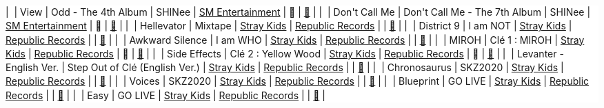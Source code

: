 | <img src="https://i.scdn.co/image/ab67616d0000b27338b29effd5af942ca8d7a8b0" alt="" width="50" /> | View                                                | Odd - The 4th Album                                | SHINee                                                      | [SM Entertainment](../labels/sm_entertainment.md)                                                                                    | 💚   | [🔗](https://open.spotify.com/track/46E1ic6n099e76t5J1TbHn) |
| <img src="https://i.scdn.co/image/ab67616d0000b2732eafb1407218dca0cb8d91b8" alt="" width="50" /> | Don't Call Me                                       | Don't Call Me - The 7th Album                      | SHINee                                                      | [SM Entertainment](../labels/sm_entertainment.md)                                                                                    | 💚   | [🔗](https://open.spotify.com/track/462OPOKW0VMbvW9H7HIb0U) |
| <img src="https://i.scdn.co/image/ab67616d0000b273b97341ef9657dd8f4ab794dc" alt="" width="50" /> | Hellevator                                          | Mixtape                                            | [Stray Kids](../artists/stray_kids.md)                      | [Republic Records](../labels/republic_records.md)                                                                                    |     | [🔗](https://open.spotify.com/track/7mKXEaBVWuV0dMqN0gaCBm) |
| <img src="https://i.scdn.co/image/ab67616d0000b273f6ace3e8860779591c193414" alt="" width="50" /> | District 9                                          | I am NOT                                           | [Stray Kids](../artists/stray_kids.md)                      | [Republic Records](../labels/republic_records.md)                                                                                    |     | [🔗](https://open.spotify.com/track/4A0ZTqmb6131trEdQl2dBW) |
| <img src="https://i.scdn.co/image/ab67616d0000b27309f2f03627bf9c7b719a35ff" alt="" width="50" /> | Awkward Silence                                     | I am WHO                                           | [Stray Kids](../artists/stray_kids.md)                      | [Republic Records](../labels/republic_records.md)                                                                                    |     | [🔗](https://open.spotify.com/track/6qOPM7GV2Yv10hAgFEn6oN) |
| <img src="https://i.scdn.co/image/ab67616d0000b273cbb25c0de45e6a6ded073802" alt="" width="50" /> | MIROH                                               | Clé 1 : MIROH                                      | [Stray Kids](../artists/stray_kids.md)                      | [Republic Records](../labels/republic_records.md)                                                                                    | 💚   | [🔗](https://open.spotify.com/track/2sFWzfV3kqAwXEWM9BjzwH) |
| <img src="https://i.scdn.co/image/ab67616d0000b273869bb5c720b743357fd402bd" alt="" width="50" /> | Side Effects                                        | Clé 2 : Yellow Wood                                | [Stray Kids](../artists/stray_kids.md)                      | [Republic Records](../labels/republic_records.md)                                                                                    | 💚   | [🔗](https://open.spotify.com/track/1Y2HN48G6Bkm4V3csQncJP) |
| <img src="https://i.scdn.co/image/ab67616d0000b2739d64e2f339a0a9ea967b308e" alt="" width="50" /> | Levanter - English Ver.                             | Step Out of Clé (English Ver.)                     | [Stray Kids](../artists/stray_kids.md)                      | [Republic Records](../labels/republic_records.md)                                                                                    |     | [🔗](https://open.spotify.com/track/5sPdWGv1MlA0qHzjN9hPPv) |
| <img src="https://i.scdn.co/image/ab67616d0000b2739f560e8c1cda870ef4eadb43" alt="" width="50" /> | Chronosaurus                                        | SKZ2020                                            | [Stray Kids](../artists/stray_kids.md)                      | [Republic Records](../labels/republic_records.md)                                                                                    |     | [🔗](https://open.spotify.com/track/58epKNTOOt4RDWObkR9e43) |
| <img src="https://i.scdn.co/image/ab67616d0000b2739f560e8c1cda870ef4eadb43" alt="" width="50" /> | Voices                                              | SKZ2020                                            | [Stray Kids](../artists/stray_kids.md)                      | [Republic Records](../labels/republic_records.md)                                                                                    |     | [🔗](https://open.spotify.com/track/3zutAkkwy9Ucd9l4H4EReH) |
| <img src="https://i.scdn.co/image/ab67616d0000b273fad8c4176e8df7173479f959" alt="" width="50" /> | Blueprint                                           | GO LIVE                                            | [Stray Kids](../artists/stray_kids.md)                      | [Republic Records](../labels/republic_records.md)                                                                                    |     | [🔗](https://open.spotify.com/track/2JzOF5Ex1BfufuZ6DgvOPe) |
| <img src="https://i.scdn.co/image/ab67616d0000b273fad8c4176e8df7173479f959" alt="" width="50" /> | Easy                                                | GO LIVE                                            | [Stray Kids](../artists/stray_kids.md)                      | [Republic Records](../labels/republic_records.md)                                                                                    |     | [🔗](https://open.spotify.com/track/4s9diT9GXpI7QiysMkoANG) |